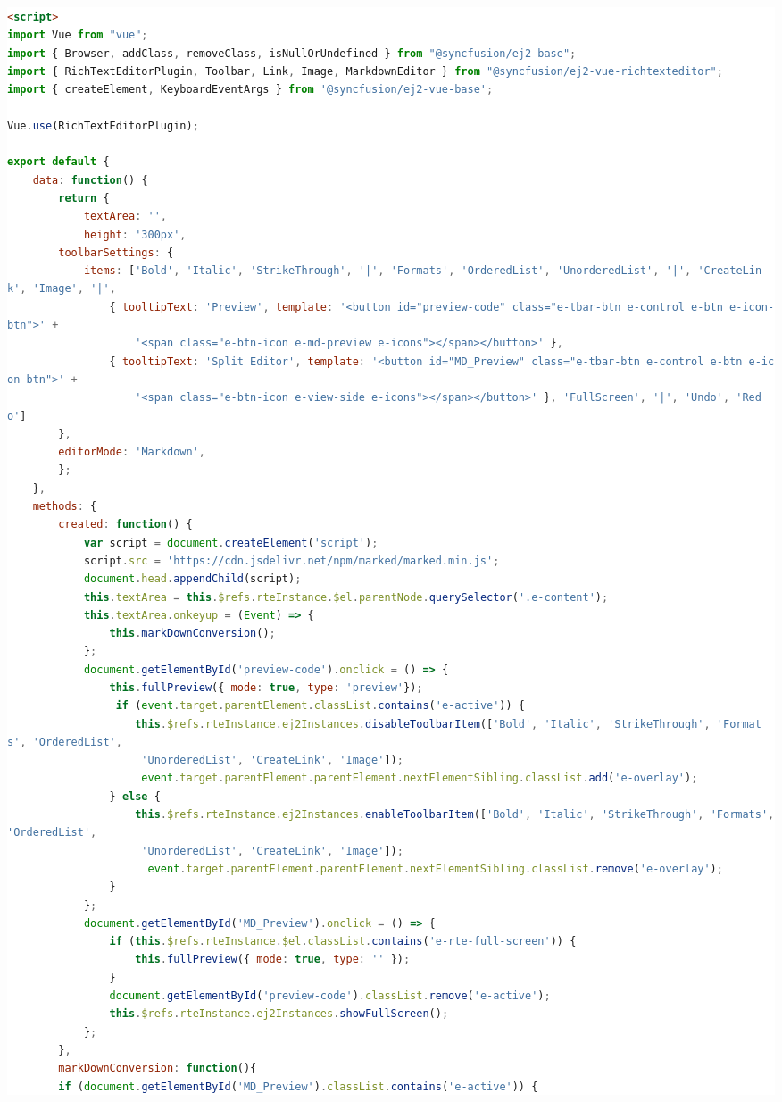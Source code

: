 ```html
<script>
import Vue from "vue";
import { Browser, addClass, removeClass, isNullOrUndefined } from "@syncfusion/ej2-base";
import { RichTextEditorPlugin, Toolbar, Link, Image, MarkdownEditor } from "@syncfusion/ej2-vue-richtexteditor";
import { createElement, KeyboardEventArgs } from '@syncfusion/ej2-vue-base';

Vue.use(RichTextEditorPlugin);

export default {
    data: function() {
        return {
            textArea: '',
            height: '300px',
        toolbarSettings: {
            items: ['Bold', 'Italic', 'StrikeThrough', '|', 'Formats', 'OrderedList', 'UnorderedList', '|', 'CreateLink', 'Image', '|',
                { tooltipText: 'Preview', template: '<button id="preview-code" class="e-tbar-btn e-control e-btn e-icon-btn">' +
                    '<span class="e-btn-icon e-md-preview e-icons"></span></button>' },
                { tooltipText: 'Split Editor', template: '<button id="MD_Preview" class="e-tbar-btn e-control e-btn e-icon-btn">' +
                    '<span class="e-btn-icon e-view-side e-icons"></span></button>' }, 'FullScreen', '|', 'Undo', 'Redo']
        },
        editorMode: 'Markdown',
        };
    },
    methods: {
        created: function() {
            var script = document.createElement('script');
            script.src = 'https://cdn.jsdelivr.net/npm/marked/marked.min.js';
            document.head.appendChild(script);
            this.textArea = this.$refs.rteInstance.$el.parentNode.querySelector('.e-content');
            this.textArea.onkeyup = (Event) => {
                this.markDownConversion();
            };
            document.getElementById('preview-code').onclick = () => {
                this.fullPreview({ mode: true, type: 'preview'});
                 if (event.target.parentElement.classList.contains('e-active')) {
                    this.$refs.rteInstance.ej2Instances.disableToolbarItem(['Bold', 'Italic', 'StrikeThrough', 'Formats', 'OrderedList',
                     'UnorderedList', 'CreateLink', 'Image']);
                     event.target.parentElement.parentElement.nextElementSibling.classList.add('e-overlay');
                } else {
                    this.$refs.rteInstance.ej2Instances.enableToolbarItem(['Bold', 'Italic', 'StrikeThrough', 'Formats', 'OrderedList',
                     'UnorderedList', 'CreateLink', 'Image']);
                      event.target.parentElement.parentElement.nextElementSibling.classList.remove('e-overlay');
                }
            };
            document.getElementById('MD_Preview').onclick = () => {
                if (this.$refs.rteInstance.$el.classList.contains('e-rte-full-screen')) {
                    this.fullPreview({ mode: true, type: '' });
                }
                document.getElementById('preview-code').classList.remove('e-active');
                this.$refs.rteInstance.ej2Instances.showFullScreen();
            };
        },
        markDownConversion: function(){
        if (document.getElementById('MD_Preview').classList.contains('e-active')) {
```
